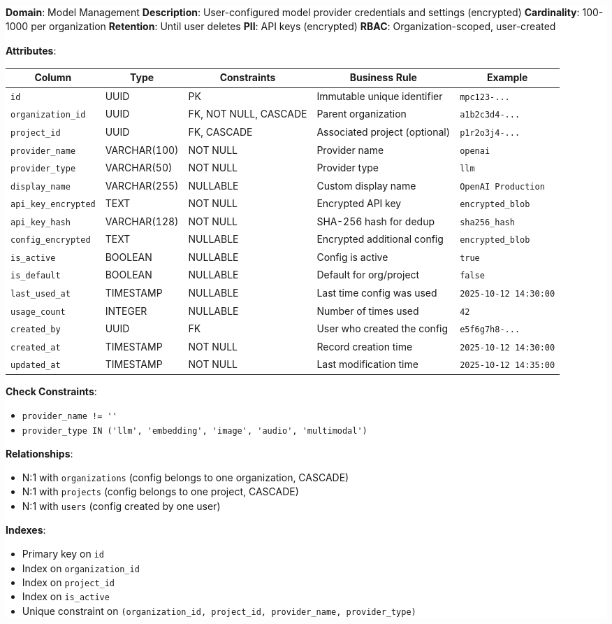 **Domain**: Model Management
**Description**: User-configured model provider credentials and settings (encrypted)
**Cardinality**: 100-1000 per organization
**Retention**: Until user deletes
**PII**: API keys (encrypted)
**RBAC**: Organization-scoped, user-created

**Attributes**:

| Column | Type | Constraints | Business Rule | Example |
|--------|------|-------------|---------------|---------|
| `id` | UUID | PK | Immutable unique identifier | `mpc123-...` |
| `organization_id` | UUID | FK, NOT NULL, CASCADE | Parent organization | `a1b2c3d4-...` |
| `project_id` | UUID | FK, CASCADE | Associated project (optional) | `p1r2o3j4-...` |
| `provider_name` | VARCHAR(100) | NOT NULL | Provider name | `openai` |
| `provider_type` | VARCHAR(50) | NOT NULL | Provider type | `llm` |
| `display_name` | VARCHAR(255) | NULLABLE | Custom display name | `OpenAI Production` |
| `api_key_encrypted` | TEXT | NOT NULL | Encrypted API key | `encrypted_blob` |
| `api_key_hash` | VARCHAR(128) | NOT NULL | SHA-256 hash for dedup | `sha256_hash` |
| `config_encrypted` | TEXT | NULLABLE | Encrypted additional config | `encrypted_blob` |
| `is_active` | BOOLEAN | NULLABLE | Config is active | `true` |
| `is_default` | BOOLEAN | NULLABLE | Default for org/project | `false` |
| `last_used_at` | TIMESTAMP | NULLABLE | Last time config was used | `2025-10-12 14:30:00` |
| `usage_count` | INTEGER | NULLABLE | Number of times used | `42` |
| `created_by` | UUID | FK | User who created the config | `e5f6g7h8-...` |
| `created_at` | TIMESTAMP | NOT NULL | Record creation time | `2025-10-12 14:30:00` |
| `updated_at` | TIMESTAMP | NOT NULL | Last modification time | `2025-10-12 14:35:00` |

**Check Constraints**:
- `provider_name != ''`
- `provider_type IN ('llm', 'embedding', 'image', 'audio', 'multimodal')`

**Relationships**:
- N:1 with `organizations` (config belongs to one organization, CASCADE)
- N:1 with `projects` (config belongs to one project, CASCADE)
- N:1 with `users` (config created by one user)

**Indexes**:
- Primary key on `id`
- Index on `organization_id`
- Index on `project_id`
- Index on `is_active`
- Unique constraint on `(organization_id, project_id, provider_name, provider_type)`
